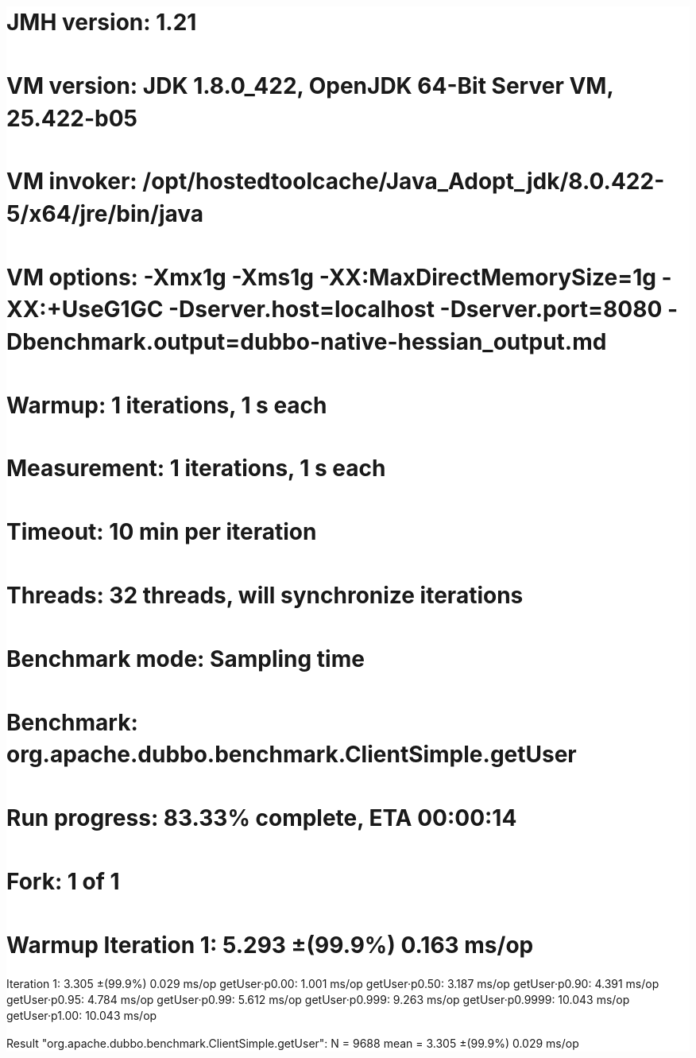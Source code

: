 # JMH version: 1.21
# VM version: JDK 1.8.0_422, OpenJDK 64-Bit Server VM, 25.422-b05
# VM invoker: /opt/hostedtoolcache/Java_Adopt_jdk/8.0.422-5/x64/jre/bin/java
# VM options: -Xmx1g -Xms1g -XX:MaxDirectMemorySize=1g -XX:+UseG1GC -Dserver.host=localhost -Dserver.port=8080 -Dbenchmark.output=dubbo-native-hessian_output.md
# Warmup: 1 iterations, 1 s each
# Measurement: 1 iterations, 1 s each
# Timeout: 10 min per iteration
# Threads: 32 threads, will synchronize iterations
# Benchmark mode: Sampling time
# Benchmark: org.apache.dubbo.benchmark.ClientSimple.getUser

# Run progress: 83.33% complete, ETA 00:00:14
# Fork: 1 of 1
# Warmup Iteration   1: 5.293 ±(99.9%) 0.163 ms/op
Iteration   1: 3.305 ±(99.9%) 0.029 ms/op
                 getUser·p0.00:   1.001 ms/op
                 getUser·p0.50:   3.187 ms/op
                 getUser·p0.90:   4.391 ms/op
                 getUser·p0.95:   4.784 ms/op
                 getUser·p0.99:   5.612 ms/op
                 getUser·p0.999:  9.263 ms/op
                 getUser·p0.9999: 10.043 ms/op
                 getUser·p1.00:   10.043 ms/op



Result "org.apache.dubbo.benchmark.ClientSimple.getUser":
  N = 9688
  mean =      3.305 ±(99.9%) 0.029 ms/op

